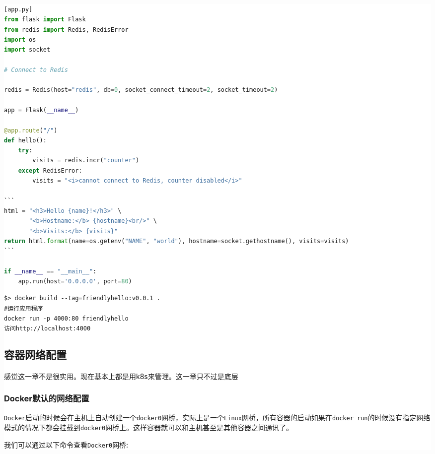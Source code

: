 

~~~python
[app.py]
from flask import Flask
from redis import Redis, RedisError
import os
import socket

# Connect to Redis

redis = Redis(host="redis", db=0, socket_connect_timeout=2, socket_timeout=2)

app = Flask(__name__)

@app.route("/")
def hello():
    try:
        visits = redis.incr("counter")
    except RedisError:
        visits = "<i>cannot connect to Redis, counter disabled</i>"

```
html = "<h3>Hello {name}!</h3>" \
       "<b>Hostname:</b> {hostname}<br/>" \
       "<b>Visits:</b> {visits}"
return html.format(name=os.getenv("NAME", "world"), hostname=socket.gethostname(), visits=visits)
```

if __name__ == "__main__":
    app.run(host='0.0.0.0', port=80)
~~~





```shell
$> docker build --tag=friendlyhello:v0.0.1 .
#运行应用程序
docker run -p 4000:80 friendlyhello
访问http://localhost:4000
```





## 容器网络配置

感觉这一章不是很实用。现在基本上都是用k8s来管理。这一章只不过是底层

### Docker默认的网络配置

`Docker`启动的时候会在主机上自动创建一个`docker0`网桥，实际上是一个`Linux`网桥，所有容器的启动如果在`docker run`的时候没有指定网络模式的情况下都会挂载到`docker0`网桥上。这样容器就可以和主机甚至是其他容器之间通讯了。

我们可以通过以下命令查看`Docker0`网桥:
